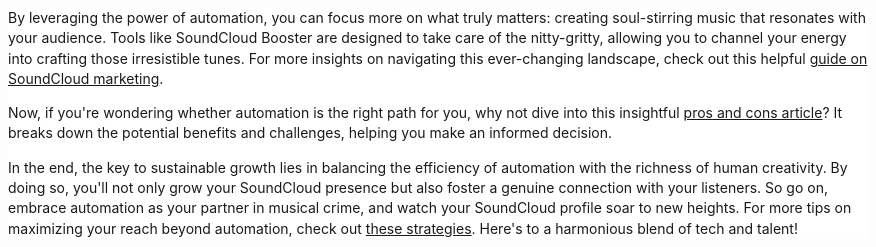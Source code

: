 By leveraging the power of automation, you can focus more on what truly matters: creating soul-stirring music that resonates with your audience. Tools like SoundCloud Booster are designed to take care of the nitty-gritty, allowing you to channel your energy into crafting those irresistible tunes. For more insights on navigating this ever-changing landscape, check out this helpful [guide on SoundCloud marketing](https://soundcloudbooster.com/blog/soundcloud-marketing-tips-navigating-the-digital-music-landscape-in-2024).

Now, if you're wondering whether automation is the right path for you, why not dive into this insightful [pros and cons article](https://soundcloudbooster.com/blog/is-soundcloud-automation-right-for-you-pros-and-cons-explained)? It breaks down the potential benefits and challenges, helping you make an informed decision.

In the end, the key to sustainable growth lies in balancing the efficiency of automation with the richness of human creativity. By doing so, you'll not only grow your SoundCloud presence but also foster a genuine connection with your listeners. So go on, embrace automation as your partner in musical crime, and watch your SoundCloud profile soar to new heights. For more tips on maximizing your reach beyond automation, check out [these strategies](https://soundcloudbooster.com/blog/maximize-your-soundcloud-reach-tips-beyond-automation). Here's to a harmonious blend of tech and talent!
